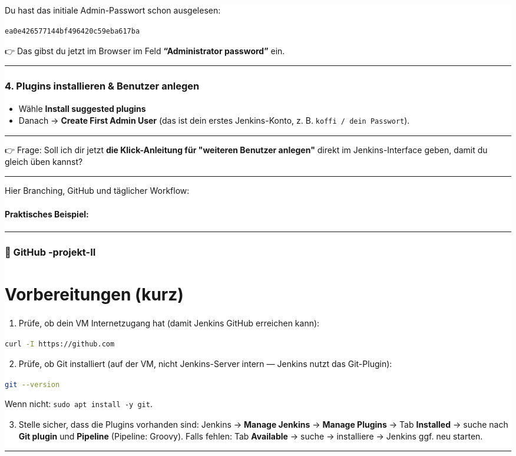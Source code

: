 Du hast das initiale Admin-Passwort schon ausgelesen:

```
ea0e426577144bf496420c59eba617ba
```

👉 Das gibst du jetzt im Browser im Feld **“Administrator password”** ein.

---

### 4. Plugins installieren & Benutzer anlegen

* Wähle **Install suggested plugins**
* Danach → **Create First Admin User** (das ist dein erstes Jenkins-Konto, z. B. `koffi / dein Passwort`).

---

👉 Frage: Soll ich dir jetzt **die Klick-Anleitung für "weiteren Benutzer anlegen"** direkt im Jenkins-Interface geben, damit du gleich üben kannst?



---

Hier Branching, GitHub und täglicher Workflow:

#### Praktisches Beispiel:



---

### 🔹 GitHub -projekt-II



# Vorbereitungen (kurz)

1. Prüfe, ob dein VM Internetzugang hat (damit Jenkins GitHub erreichen kann):

```bash
curl -I https://github.com
```

2. Prüfe, ob Git installiert (auf der VM, nicht Jenkins-Server intern — Jenkins nutzt das Git-Plugin):

```bash
git --version
```

Wenn nicht: `sudo apt install -y git`.

3. Stelle sicher, dass die Plugins vorhanden sind:
   Jenkins → **Manage Jenkins** → **Manage Plugins** → Tab **Installed** → suche nach **Git plugin** und **Pipeline** (Pipeline: Groovy). Falls fehlen: Tab **Available** → suche → installiere → Jenkins ggf. neu starten.

---
